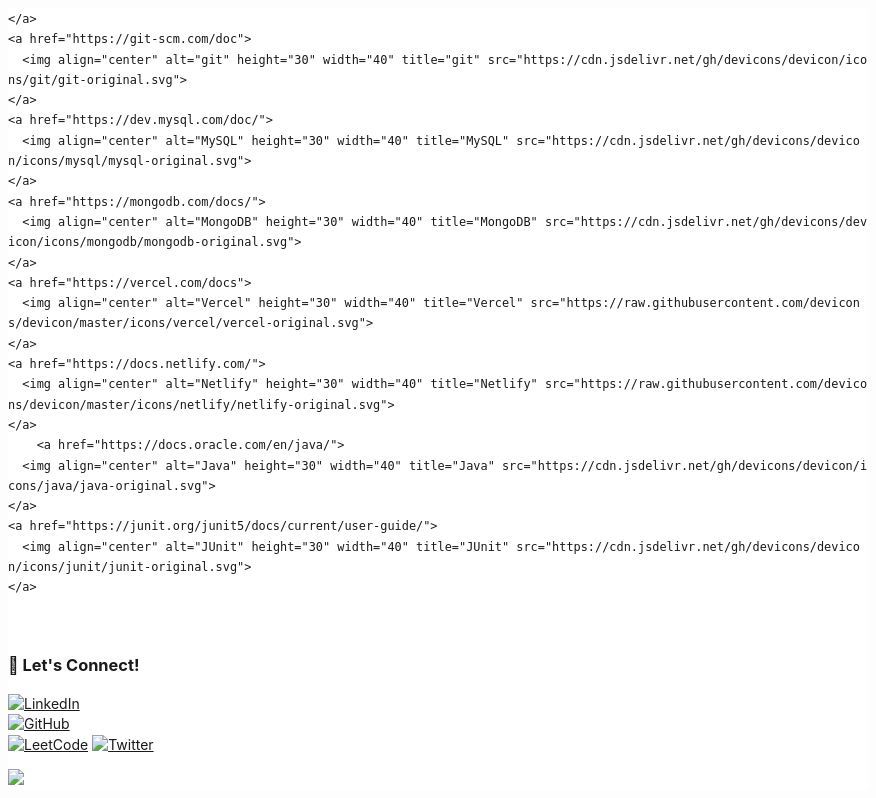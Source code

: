     </a> 
    <a href="https://git-scm.com/doc">
      <img align="center" alt="git" height="30" width="40" title="git" src="https://cdn.jsdelivr.net/gh/devicons/devicon/icons/git/git-original.svg">
    </a>
    <a href="https://dev.mysql.com/doc/">
      <img align="center" alt="MySQL" height="30" width="40" title="MySQL" src="https://cdn.jsdelivr.net/gh/devicons/devicon/icons/mysql/mysql-original.svg"> 
    </a>
    <a href="https://mongodb.com/docs/">
      <img align="center" alt="MongoDB" height="30" width="40" title="MongoDB" src="https://cdn.jsdelivr.net/gh/devicons/devicon/icons/mongodb/mongodb-original.svg">
    </a>
    <a href="https://vercel.com/docs">
      <img align="center" alt="Vercel" height="30" width="40" title="Vercel" src="https://raw.githubusercontent.com/devicons/devicon/master/icons/vercel/vercel-original.svg">
    </a>
    <a href="https://docs.netlify.com/">
      <img align="center" alt="Netlify" height="30" width="40" title="Netlify" src="https://raw.githubusercontent.com/devicons/devicon/master/icons/netlify/netlify-original.svg">
    </a>
        <a href="https://docs.oracle.com/en/java/">
      <img align="center" alt="Java" height="30" width="40" title="Java" src="https://cdn.jsdelivr.net/gh/devicons/devicon/icons/java/java-original.svg">
    </a>
    <a href="https://junit.org/junit5/docs/current/user-guide/">
      <img align="center" alt="JUnit" height="30" width="40" title="JUnit" src="https://cdn.jsdelivr.net/gh/devicons/devicon/icons/junit/junit-original.svg">
    </a>
  </p>
</div>
<br>
  


  
### 🔗 Let's Connect!
[![LinkedIn](https://img.shields.io/badge/LinkedIn-%230077B5.svg?logo=linkedin&logoColor=white)](https://linkedin.com/in/shaik-zaheeruddin-252405217/)  
[![GitHub](https://img.shields.io/badge/GitHub-181717.svg?logo=github&logoColor=white)](https://github.com/shaik-zaheeruddin)  
[![LeetCode](https://img.shields.io/badge/LeetCode-%23FFA116.svg?logo=leetcode&logoColor=white)](https://leetcode.com/shaikzaheer/)
[![Twitter](https://img.shields.io/badge/Twitter-%23FFA116.svg?logo=twitter&logoColor=white)](https://x.com/dev_zaheer)





  
<a href="#">
  <img width=100% src="https://capsule-render.vercel.app/api?type=waving&color=3da37a&height=120&section=footer"/>
</a>

